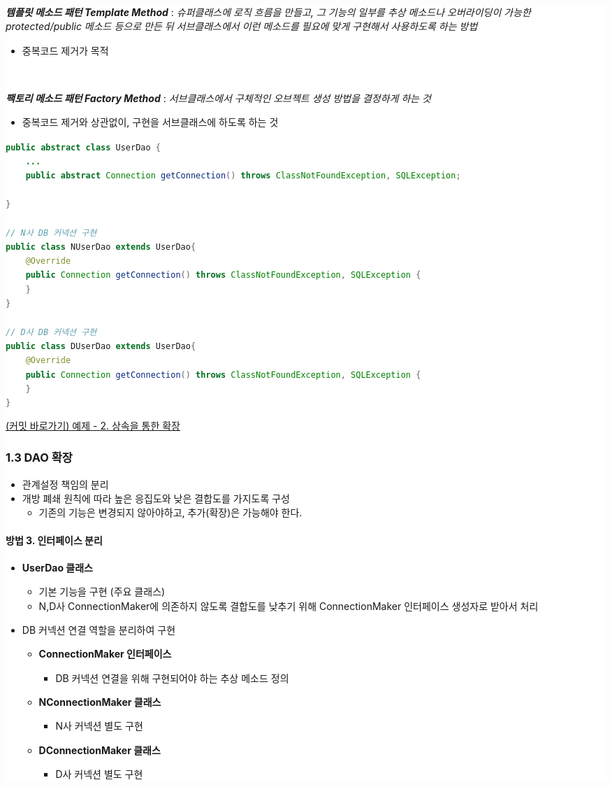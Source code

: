     
  ***템플릿 메소드 패턴 Template Method*** : 
  *슈퍼클래스에 로직 흐름을 만들고, 그 기능의 일부를 추상 메소드나 오버라이딩이 가능한 protected/public 메소드 등으로 만든 뒤 서브클래스에서 이런 메소드를 필요에 맞게 구현해서 사용하도록 하는 방법*
  - 중복코드 제거가 목적
<br>

  ***팩토리 메소드 패턴 Factory Method*** : 
  *서브클래스에서 구체적인 오브젝트 생성 방법을 결정하게 하는 것*
  - 중복코드 제거와 상관없이, 구현을 서브클래스에 하도록 하는 것


  ```java
  public abstract class UserDao {
      ...
      public abstract Connection getConnection() throws ClassNotFoundException, SQLException;

  }

  // N사 DB 커넥션 구현 
  public class NUserDao extends UserDao{
      @Override
      public Connection getConnection() throws ClassNotFoundException, SQLException {
      }
  }

  // D사 DB 커넥션 구현 
  public class DUserDao extends UserDao{
      @Override
      public Connection getConnection() throws ClassNotFoundException, SQLException {
      }
  }
  ```
[(커밋 바로가기) 예제 - 2. 상속을 통한 확장](https://github.com/minjijeong/javastudy/commit/7ec681156f571c11cbc8f9df119ed70100f96725)


### 1.3 DAO 확장 
- 관계설정 책임의 분리 
- 개방 폐쇄 원칙에 따라 높은 응집도와 낮은 결합도를 가지도록 구성 
  - 기존의 기능은 변경되지 않아야하고, 추가(확장)은 가능해야 한다.

#### 방법 3. 인터페이스 분리 
- **UserDao 클래스** 
  - 기본 기능을 구현 (주요 클래스) 
  - N,D사 ConnectionMaker에 의존하지 않도록 결합도를 낮추기 위해 ConnectionMaker 인터페이스 생성자로 받아서 처리

- DB 커넥션 연결 역할을 분리하여 구현
  - **ConnectionMaker 인터페이스** 
    - DB 커넥션 연결을 위해 구현되어야 하는 추상 메소드 정의

  - **NConnectionMaker 클래스**
    - N사 커넥션 별도 구현
    
  - **DConnectionMaker 클래스**
    - D사 커넥션 별도 구현
